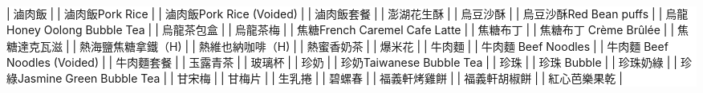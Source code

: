 | 滷肉飯 |
| 滷肉飯Pork Rice |
| 滷肉飯Pork Rice (Voided) |
| 滷肉飯套餐 |
| 澎湖花生酥 |
| 烏豆沙酥 |
| 烏豆沙酥Red Bean puffs |
| 烏龍Honey Oolong Bubble Tea |
| 烏龍茶包盒 |
| 烏龍茶梅 |
| 焦糖French Caremel Cafe Latte |
| 焦糖布丁 |
| 焦糖布丁 Crème Brûlée |
| 焦糖達克瓦滋 |
| 熱海鹽焦糖拿鐵（H) |
| 熱維也納咖啡（H) |
| 熱蜜香奶茶 |
| 爆米花 |
| 牛肉麵 |
| 牛肉麵 Beef Noodles |
| 牛肉麵 Beef Noodles (Voided) |
| 牛肉麵套餐 |
| 玉露青茶 |
| 玻璃杯 |
| 珍奶 |
| 珍奶Taiwanese Bubble Tea |
| 珍珠 |
| 珍珠 Bubble |
| 珍珠奶綠 |
| 珍綠Jasmine Green Bubble Tea |
| 甘宋梅 |
| 甘梅片 |
| 生乳捲 |
| 碧螺春 |
| 福義軒烤雞餅 |
| 福義軒胡椒餅 |
| 紅心芭樂果乾 |